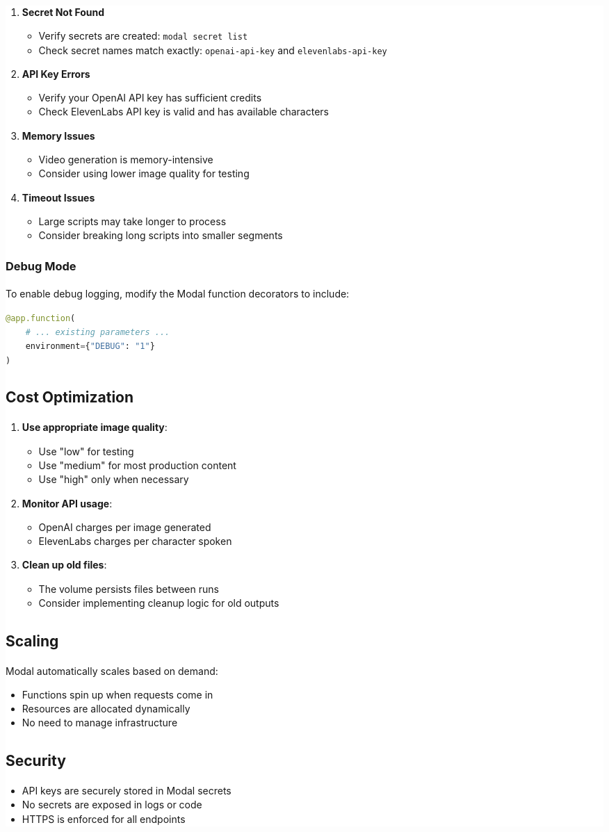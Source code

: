 1. **Secret Not Found**
   - Verify secrets are created: `modal secret list`
   - Check secret names match exactly: `openai-api-key` and `elevenlabs-api-key`

2. **API Key Errors**
   - Verify your OpenAI API key has sufficient credits
   - Check ElevenLabs API key is valid and has available characters

3. **Memory Issues**
   - Video generation is memory-intensive
   - Consider using lower image quality for testing

4. **Timeout Issues**
   - Large scripts may take longer to process
   - Consider breaking long scripts into smaller segments

### Debug Mode

To enable debug logging, modify the Modal function decorators to include:
```python
@app.function(
    # ... existing parameters ...
    environment={"DEBUG": "1"}
)
```

## Cost Optimization

1. **Use appropriate image quality**:
   - Use "low" for testing
   - Use "medium" for most production content
   - Use "high" only when necessary

2. **Monitor API usage**:
   - OpenAI charges per image generated
   - ElevenLabs charges per character spoken

3. **Clean up old files**:
   - The volume persists files between runs
   - Consider implementing cleanup logic for old outputs

## Scaling

Modal automatically scales based on demand:
- Functions spin up when requests come in
- Resources are allocated dynamically
- No need to manage infrastructure

## Security

- API keys are securely stored in Modal secrets
- No secrets are exposed in logs or code
- HTTPS is enforced for all endpoints
